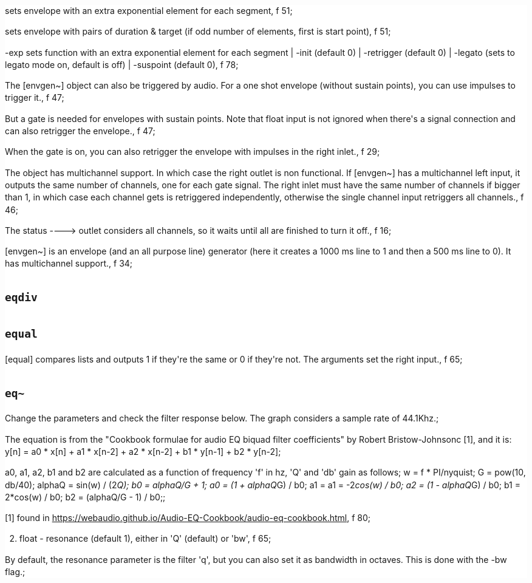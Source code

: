 sets envelope with an extra exponential element for each segment, f 51;

sets envelope with pairs of duration & target (if odd number of elements, first is start point), f 51;

-exp <list> sets function with an extra exponential element for each segment | -init <float> (default 0) | -retrigger <float> (default 0) | -legato (sets to legato mode on, default is off) | -suspoint <float> (default 0), f 78;

The [envgen~] object can also be triggered by audio. For a one shot envelope (without sustain points), you can use impulses to trigger it., f 47;

But a gate is needed for envelopes with sustain points. Note that float input is not ignored when there's a signal connection and can also retrigger the envelope., f 47;

When the gate is on, you can also retrigger the envelope with impulses in the right inlet., f 29;

The object has multichannel support. In which case the right outlet is non functional. If [envgen~] has a multichannel left input, it outputs the same number of channels, one for each gate signal. The right inlet must have the same number of channels if bigger than 1, in which case each channel gets is retriggered independently, otherwise the single channel input retriggers all channels., f 46;

The status ----> outlet considers all channels, so it waits until all are finished to turn it off., f 16;

[envgen~] is an envelope (and an all purpose line) generator (here it creates a 1000 ms line to 1 and then a 500 ms line to 0). It has multichannel support., f 34;


## `eqdiv`


## `equal`

[equal] compares lists and outputs 1 if they're the same or 0 if they're not. The arguments set the right input., f 65;


## `eq~`

Change the parameters and check the filter response below. The graph considers a sample rate of 44.1Khz.;

The equation is from the "Cookbook formulae for audio EQ biquad filter coefficients" by Robert Bristow-Johnsonc [1], and it is: y[n] = a0 * x[n] + a1 * x[n-2] + a2 * x[n-2] + b1 * y[n-1] + b2 * y[n-2];

a0, a1, a2, b1 and b2 are calculated as a function of frequency 'f' in hz, 'Q' and 'db' gain as follows; w = f * PI/nyquist; G = pow(10, db/40); alphaQ = sin(w) / (2*Q); b0 = alphaQ/G + 1; a0 = (1 + alphaQ*G) / b0; a1 = a1 = -2*cos(w) / b0; a2 = (1 - alphaQ*G) / b0; b1 = 2*cos(w) / b0; b2 = (alphaQ/G - 1) / b0;;

[1] found in https://webaudio.github.io/Audio-EQ-Cookbook/audio-eq-cookbook.html, f 80;

2) float - resonance (default 1), either in 'Q' (default) or 'bw', f 65;

By default, the resonance parameter is the filter 'q', but you can also set it as bandwidth in octaves. This is done with the -bw flag.;
